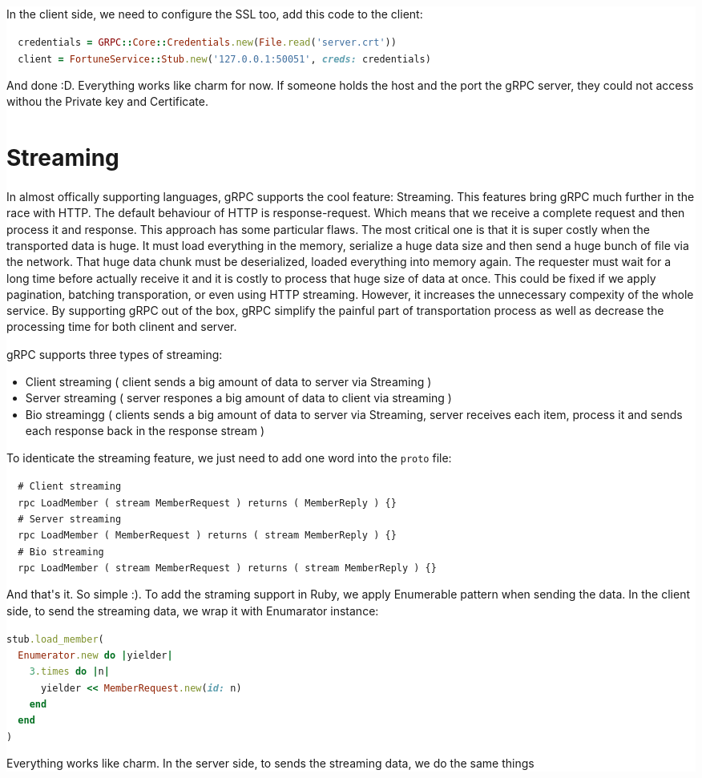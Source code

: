 In the client side, we need to configure the SSL too, add this code to the client:

```ruby
  credentials = GRPC::Core::Credentials.new(File.read('server.crt'))
  client = FortuneService::Stub.new('127.0.0.1:50051', creds: credentials)
```

And done :D. Everything works like charm for now. If someone holds the host and the port the gRPC server, they could not access withou the Private key and Certificate.

# Streaming
In almost offically supporting languages, gRPC supports the cool feature: Streaming. This features bring gRPC much further in the race with HTTP. The default behaviour of HTTP is response-request. Which means that we receive a complete request and then process it and response. This approach has some particular flaws. The most critical one is that it is super costly when the transported data is huge. It must load everything in the memory, serialize a huge data size and then send a huge bunch of file via the network. That huge data chunk must be deserialized, loaded everything into memory again. The requester must wait for a long time before actually receive it and it is costly to process that huge size of data at once. This could be fixed if we apply pagination, batching transporation, or even using HTTP streaming. However, it increases the unnecessary compexity of the whole service. By supporting gRPC out of the box, gRPC simplify the painful part of transportation process as well as decrease the processing time for both clinent and server.

gRPC supports three types of streaming:
- Client streaming ( client sends a big amount of data to server via Streaming )
- Server streaming ( server respones a big amount of data to client via streaming )
- Bio streamingg ( clients sends a big amount of data to server via Streaming, server receives each item, process it and sends each response back in the response stream )

To identicate the streaming feature, we just need to add one word into the `proto` file:

```proto
  # Client streaming
  rpc LoadMember ( stream MemberRequest ) returns ( MemberReply ) {}
  # Server streaming
  rpc LoadMember ( MemberRequest ) returns ( stream MemberReply ) {}
  # Bio streaming
  rpc LoadMember ( stream MemberRequest ) returns ( stream MemberReply ) {}
```

And that's it. So simple :). To add the straming support in Ruby, we apply Enumerable pattern when sending the data. In the client side, to send the streaming data, we wrap it with Enumarator instance:

```ruby
stub.load_member(
  Enumerator.new do |yielder|
    3.times do |n|
      yielder << MemberRequest.new(id: n)
    end
  end
)
```

Everything works like charm. In the server side, to sends the streaming data, we do the same things
